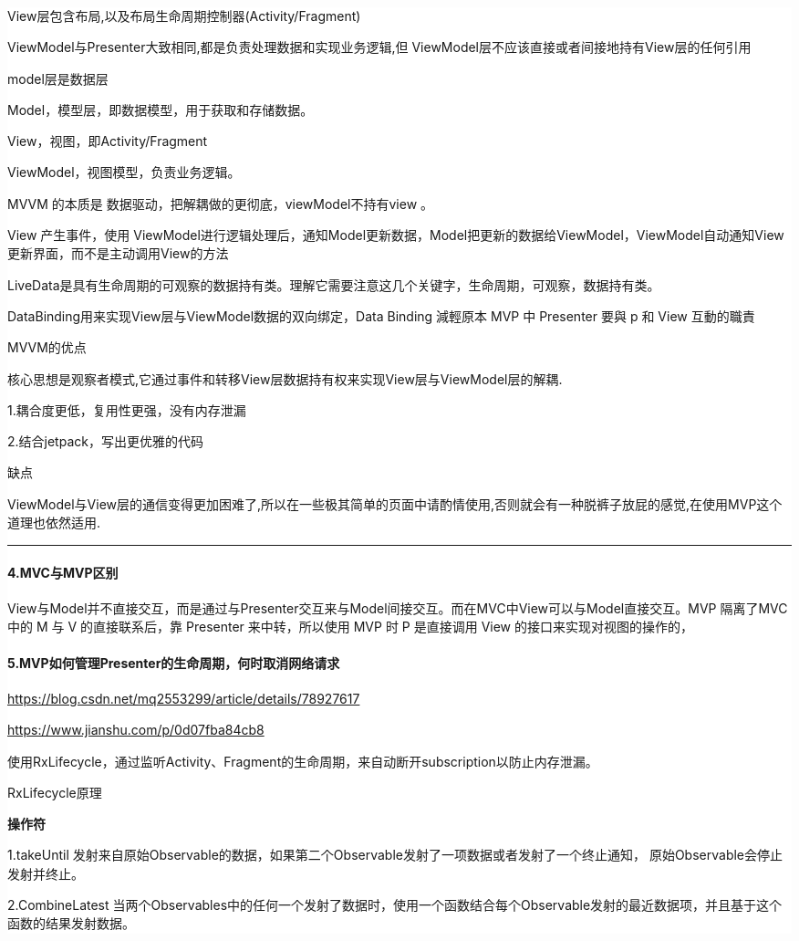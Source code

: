 
View层包含布局,以及布局生命周期控制器(Activity/Fragment)

ViewModel与Presenter大致相同,都是负责处理数据和实现业务逻辑,但 ViewModel层不应该直接或者间接地持有View层的任何引用

model层是数据层


Model，模型层，即数据模型，用于获取和存储数据。

View，视图，即Activity/Fragment

ViewModel，视图模型，负责业务逻辑。



MVVM 的本质是 数据驱动，把解耦做的更彻底，viewModel不持有view 。

View 产生事件，使用 ViewModel进行逻辑处理后，通知Model更新数据，Model把更新的数据给ViewModel，ViewModel自动通知View更新界面，而不是主动调用View的方法

LiveData是具有生命周期的可观察的数据持有类。理解它需要注意这几个关键字，生命周期，可观察，数据持有类。

 DataBinding用来实现View层与ViewModel数据的双向绑定，Data Binding 減輕原本 MVP 中 Presenter 要與 p 和 View 互動的職責

MVVM的优点

核心思想是观察者模式,它通过事件和转移View层数据持有权来实现View层与ViewModel层的解耦.

1.耦合度更低，复用性更强，没有内存泄漏

2.结合jetpack，写出更优雅的代码

缺点

ViewModel与View层的通信变得更加困难了,所以在一些极其简单的页面中请酌情使用,否则就会有一种脱裤子放屁的感觉,在使用MVP这个道理也依然适用.



-----------------------------------------------------------------------------







####  4.MVC与MVP区别

View与Model并不直接交互，而是通过与Presenter交互来与Model间接交互。而在MVC中View可以与Model直接交互。MVP 隔离了MVC中的 M 与 V 的直接联系后，靠 Presenter 来中转，所以使用 MVP 时 P 是直接调用 View 的接口来实现对视图的操作的，

####  5.MVP如何管理Presenter的生命周期，何时取消网络请求

https://blog.csdn.net/mq2553299/article/details/78927617

https://www.jianshu.com/p/0d07fba84cb8

 使用RxLifecycle，通过监听Activity、Fragment的生命周期，来自动断开subscription以防止内存泄漏。

RxLifecycle原理

**操作符**

1.takeUntil 发射来自原始Observable的数据，如果第二个Observable发射了一项数据或者发射了一个终止通知， 原始Observable会停止发射并终止。

2.CombineLatest 当两个Observables中的任何一个发射了数据时，使用一个函数结合每个Observable发射的最近数据项，并且基于这个函数的结果发射数据。
